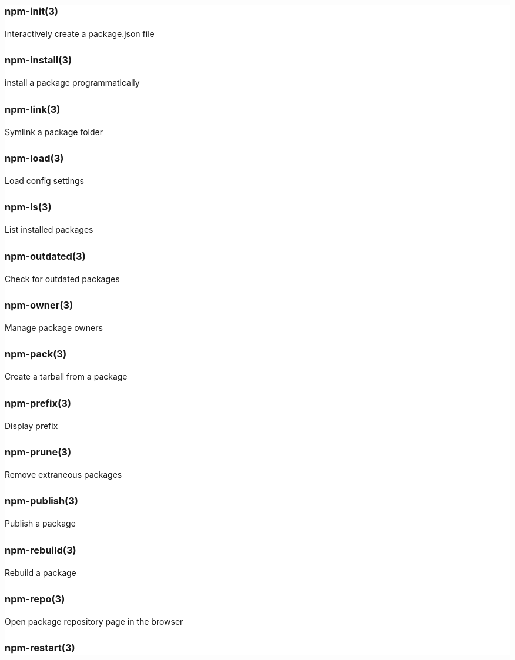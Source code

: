 ### npm-init(3)

Interactively create a package.json file

### npm-install(3)

install a package programmatically

### npm-link(3)

Symlink a package folder

### npm-load(3)

Load config settings

### npm-ls(3)

List installed packages

### npm-outdated(3)

Check for outdated packages

### npm-owner(3)

Manage package owners

### npm-pack(3)

Create a tarball from a package

### npm-prefix(3)

Display prefix

### npm-prune(3)

Remove extraneous packages

### npm-publish(3)

Publish a package

### npm-rebuild(3)

Rebuild a package

### npm-repo(3)

Open package repository page in the browser

### npm-restart(3)
